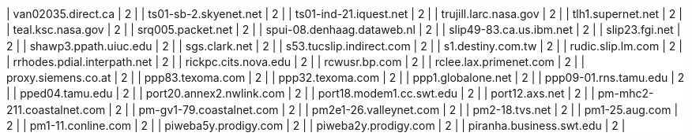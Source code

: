 | van02035.direct.ca | 2 |
| ts01-sb-2.skyenet.net | 2 |
| ts01-ind-21.iquest.net | 2 |
| trujill.larc.nasa.gov | 2 |
| tlh1.supernet.net | 2 |
| teal.ksc.nasa.gov | 2 |
| srq005.packet.net | 2 |
| spui-08.denhaag.dataweb.nl | 2 |
| slip49-83.ca.us.ibm.net | 2 |
| slip23.fgi.net | 2 |
| shawp3.ppath.uiuc.edu | 2 |
| sgs.clark.net | 2 |
| s53.tucslip.indirect.com | 2 |
| s1.destiny.com.tw | 2 |
| rudic.slip.lm.com | 2 |
| rrhodes.pdial.interpath.net | 2 |
| rickpc.cits.nova.edu | 2 |
| rcwusr.bp.com | 2 |
| rclee.lax.primenet.com | 2 |
| proxy.siemens.co.at | 2 |
| ppp83.texoma.com | 2 |
| ppp32.texoma.com | 2 |
| ppp1.globalone.net | 2 |
| ppp09-01.rns.tamu.edu | 2 |
| pped04.tamu.edu | 2 |
| port20.annex2.nwlink.com | 2 |
| port18.modem1.cc.swt.edu | 2 |
| port12.axs.net | 2 |
| pm-mhc2-211.coastalnet.com | 2 |
| pm-gv1-79.coastalnet.com | 2 |
| pm2e1-26.valleynet.com | 2 |
| pm2-18.tvs.net | 2 |
| pm1-25.aug.com | 2 |
| pm1-11.conline.com | 2 |
| piweba5y.prodigy.com | 2 |
| piweba2y.prodigy.com | 2 |
| piranha.business.swt.edu | 2 |
